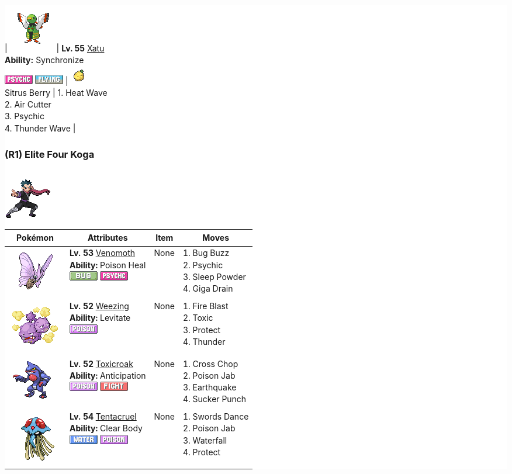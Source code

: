 | ![Xatu](../../assets/sprites/xatu/front.gif "Xatu: In South America, it is said that its right eye sees the future and its left eye views the past.")| **Lv. 55** [Xatu](../../pokemon/xatu.md/)<br>**Ability:** <span class="tooltip" title="Passes a burn, poison, or paralysis to the foe.">Synchronize</span><br>![psychic](../../assets/types/psychic.png "Psychic") ![flying](../../assets/types/flying.png "Flying") | ![Sitrus Berry](../../assets/items/sitrus_berry.png "Sitrus Berry")<br><span class="tooltip" title="It may be used or held by a Pokémon to heal the user’s HP a little.">Sitrus Berry</span> | 1. <span class="tooltip" title="The user exhales a heated breath on the foe to attack. It may also leave the target with a burn.">Heat Wave</span><br>2. <span class="tooltip" title="The user launches razorlike wind to slash the foe. It has a high critical-hit ratio.">Air Cutter</span><br>3. <span class="tooltip" title="The foe is hit by a strong telekinetic force. It may also reduce the foe’s Sp. Def stat.">Psychic</span><br>4. <span class="tooltip" title="A weak electric charge is launched at the foe. It causes paralysis if it hits.">Thunder Wave</span> |


### (R1) Elite Four Koga

![(R1) Elite Four Koga](../../assets/important_trainers/koga.png "(R1) Elite Four Koga")

| Pokémon | Attributes | Item | Moves |
|:-------:|------------|:----:|-------|
| ![Venomoth](../../assets/sprites/venomoth/front.gif "Venomoth: The powder on its wings is poisonous if it is dark in hue. If it is light in hue, it causes paralysis.")| **Lv. 53** [Venomoth](../../pokemon/venomoth.md/)<br>**Ability:** <span class="tooltip" title="Restores HP if the Pokémon is poisoned.">Poison Heal</span><br>![bug](../../assets/types/bug.png "Bug") ![psychic](../../assets/types/psychic.png "Psychic") | None | 1. <span class="tooltip" title="The user vibrates its wings to generate a damaging sound wave. It may also lower the foe’s Sp. Def stat.">Bug Buzz</span><br>2. <span class="tooltip" title="The foe is hit by a strong telekinetic force. It may also reduce the foe’s Sp. Def stat.">Psychic</span><br>3. <span class="tooltip" title="The user scatters a big cloud of sleep- inducing dust around the foe. ">Sleep Powder</span><br>4. <span class="tooltip" title="A nutrient-draining attack. The user’s HP is restored by half the damage taken by the target.">Giga Drain</span> |
| ![Weezing](../../assets/sprites/weezing/front.gif "Weezing: Top-grade perfume is made using its internal poison gases by diluting them to the highest level.")| **Lv. 52** [Weezing](../../pokemon/weezing.md/)<br>**Ability:** <span class="tooltip" title="Gives full immunity to all Ground-type moves.">Levitate</span><br>![poison](../../assets/types/poison.png "Poison") | None | 1. <span class="tooltip" title="The foe is attacked with an intense blast of all-consuming fire. It may also leave the target with a burn.">Fire Blast</span><br>2. <span class="tooltip" title="A move that leaves the target badly poisoned. Its poison damage worsens every turn.">Toxic</span><br>3. <span class="tooltip" title="It enables the user to evade all attacks. Its chance of failing rises if it is used in succession.">Protect</span><br>4. <span class="tooltip" title="A wicked thunderbolt is dropped on the foe to inflict damage. It may also leave the target paralyzed.">Thunder</span> |
| ![Toxicroak](../../assets/sprites/toxicroak/front.gif "Toxicroak: Swaying and dodging the attacks of its foes, it weaves its flexible body in close, then lunges out with its poisonous claws.")| **Lv. 52** [Toxicroak](../../pokemon/toxicroak.md/)<br>**Ability:** <span class="tooltip" title="Senses the foe’s dangerous moves.">Anticipation</span><br>![poison](../../assets/types/poison.png "Poison") ![fighting](../../assets/types/fighting.png "Fighting") | None | 1. <span class="tooltip" title="The user delivers a double chop with its forearms crossed. It has a high critical-hit ratio.">Cross Chop</span><br>2. <span class="tooltip" title="The foe is stabbed with a tentacle or arm steeped in poison. It may also poison the foe.">Poison Jab</span><br>3. <span class="tooltip" title="The user sets off an earthquake that hits all the Pokémon in the battle. ">Earthquake</span><br>4. <span class="tooltip" title="This move enables the user to attack first. It fails if the foe is not readying an attack, however.">Sucker Punch</span> |
| ![Tentacruel](../../assets/sprites/tentacruel/front.gif "Tentacruel: In battle, it extends all 80 of its tentacles to entrap its opponent inside a poisonous net.")| **Lv. 54** [Tentacruel](../../pokemon/tentacruel.md/)<br>**Ability:** <span class="tooltip" title="Prevents its stats from being lowered.">Clear Body</span><br>![water](../../assets/types/water.png "Water") ![poison](../../assets/types/poison.png "Poison") | None | 1. <span class="tooltip" title="A frenetic dance to uplift the fighting spirit. It sharply raises the user’s Attack stat.">Swords Dance</span><br>2. <span class="tooltip" title="The foe is stabbed with a tentacle or arm steeped in poison. It may also poison the foe.">Poison Jab</span><br>3. <span class="tooltip" title="The user charges at the foe rapidly, and may make it flinch. It can also be used to climb a waterfall.">Waterfall</span><br>4. <span class="tooltip" title="It enables the user to evade all attacks. Its chance of failing rises if it is used in succession.">Protect</span> |